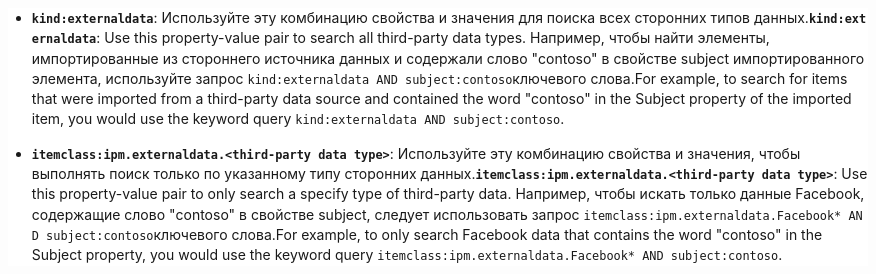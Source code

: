   - <span data-ttu-id="96a9b-459">**`kind:externaldata`**: Используйте эту комбинацию свойства и значения для поиска всех сторонних типов данных.</span><span class="sxs-lookup"><span data-stu-id="96a9b-459">**`kind:externaldata`**: Use this property-value pair to search all third-party data types.</span></span> <span data-ttu-id="96a9b-460">Например, чтобы найти элементы, импортированные из стороннего источника данных и содержали слово "contoso" в свойстве subject импортированного элемента, используйте запрос `kind:externaldata AND subject:contoso`ключевого слова.</span><span class="sxs-lookup"><span data-stu-id="96a9b-460">For example, to search for items that were imported from a third-party data source and contained the word "contoso" in the Subject property of the imported item, you would use the keyword query  `kind:externaldata AND subject:contoso`.</span></span>
    
  - <span data-ttu-id="96a9b-461">**`itemclass:ipm.externaldata.<third-party data type>`**: Используйте эту комбинацию свойства и значения, чтобы выполнять поиск только по указанному типу сторонних данных.</span><span class="sxs-lookup"><span data-stu-id="96a9b-461">**`itemclass:ipm.externaldata.<third-party data type>`**: Use this property-value pair to only search a specify type of third-party data.</span></span> <span data-ttu-id="96a9b-462">Например, чтобы искать только данные Facebook, содержащие слово "contoso" в свойстве subject, следует использовать запрос `itemclass:ipm.externaldata.Facebook* AND subject:contoso`ключевого слова.</span><span class="sxs-lookup"><span data-stu-id="96a9b-462">For example, to only search Facebook data that contains the word "contoso" in the Subject property, you would use the keyword query  `itemclass:ipm.externaldata.Facebook* AND subject:contoso`.</span></span> 

